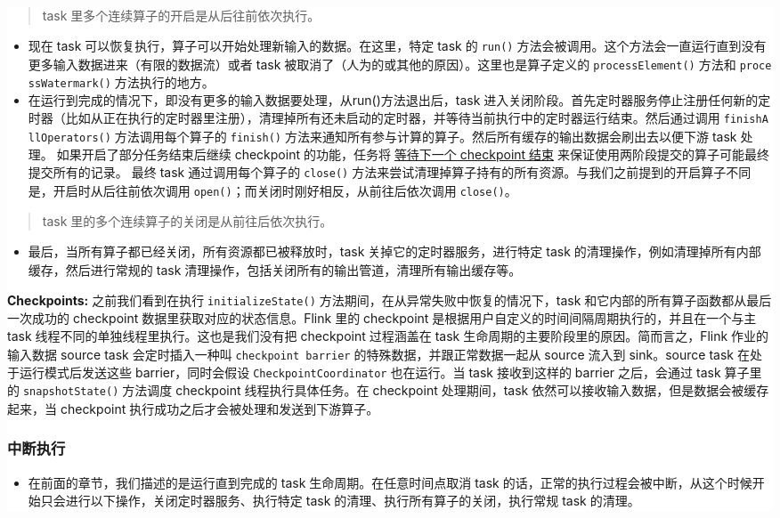 > task 里多个连续算子的开启是从后往前依次执行。

* 现在 task 可以恢复执行，算子可以开始处理新输入的数据。在这里，特定 task 的 `run()` 方法会被调用。这个方法会一直运行直到没有更多输入数据进来（有限的数据流）或者 task 被取消了（人为的或其他的原因）。这里也是算子定义的 `processElement()` 方法和 `processWatermark()` 方法执行的地方。
* 在运行到完成的情况下，即没有更多的输入数据要处理，从run()方法退出后，task 进入关闭阶段。首先定时器服务停止注册任何新的定时器（比如从正在执行的定时器里注册），清理掉所有还未启动的定时器，并等待当前执行中的定时器运行结束。然后通过调用 `finishAllOperators()` 方法调用每个算子的 `finish()` 方法来通知所有参与计算的算子。然后所有缓存的输出数据会刷出去以便下游 task 处理。 如果开启了部分任务结束后继续 checkpoint 的功能，任务将 [等待下一个 checkpoint 结束](https://nightlies.apache.org/flink/flink-docs-release-1.20/zh/docs/dev/datastream/fault-tolerance/checkpointing/#任务结束前等待最后一次-checkpoint) 来保证使用两阶段提交的算子可能最终提交所有的记录。 最终 task 通过调用每个算子的 `close()` 方法来尝试清理掉算子持有的所有资源。与我们之前提到的开启算子不同是，开启时从后往前依次调用 `open()`；而关闭时刚好相反，从前往后依次调用 `close()`。

> task 里的多个连续算子的关闭是从前往后依次执行。

* 最后，当所有算子都已经关闭，所有资源都已被释放时，task 关掉它的定时器服务，进行特定 task 的清理操作，例如清理掉所有内部缓存，然后进行常规的 task 清理操作，包括关闭所有的输出管道，清理所有输出缓存等。

**Checkpoints:** 之前我们看到在执行 `initializeState()` 方法期间，在从异常失败中恢复的情况下，task 和它内部的所有算子函数都从最后一次成功的 checkpoint 数据里获取对应的状态信息。Flink 里的 checkpoint 是根据用户自定义的时间间隔周期执行的，并且在一个与主 task 线程不同的单独线程里执行。这也是我们没有把 checkpoint 过程涵盖在 task 生命周期的主要阶段里的原因。简而言之，Flink 作业的输入数据 source task 会定时插入一种叫 `checkpoint barrier` 的特殊数据，并跟正常数据一起从 source 流入到 sink。source task 在处于运行模式后发送这些 barrier，同时会假设 `CheckpointCoordinator` 也在运行。当 task 接收到这样的 barrier 之后，会通过 task 算子里的 `snapshotState()` 方法调度 checkpoint 线程执行具体任务。在 checkpoint 处理期间，task 依然可以接收输入数据，但是数据会被缓存起来，当 checkpoint 执行成功之后才会被处理和发送到下游算子。

### 中断执行

* 在前面的章节，我们描述的是运行直到完成的 task 生命周期。在任意时间点取消 task 的话，正常的执行过程会被中断，从这个时候开始只会进行以下操作，关闭定时器服务、执行特定 task 的清理、执行所有算子的关闭，执行常规 task 的清理。